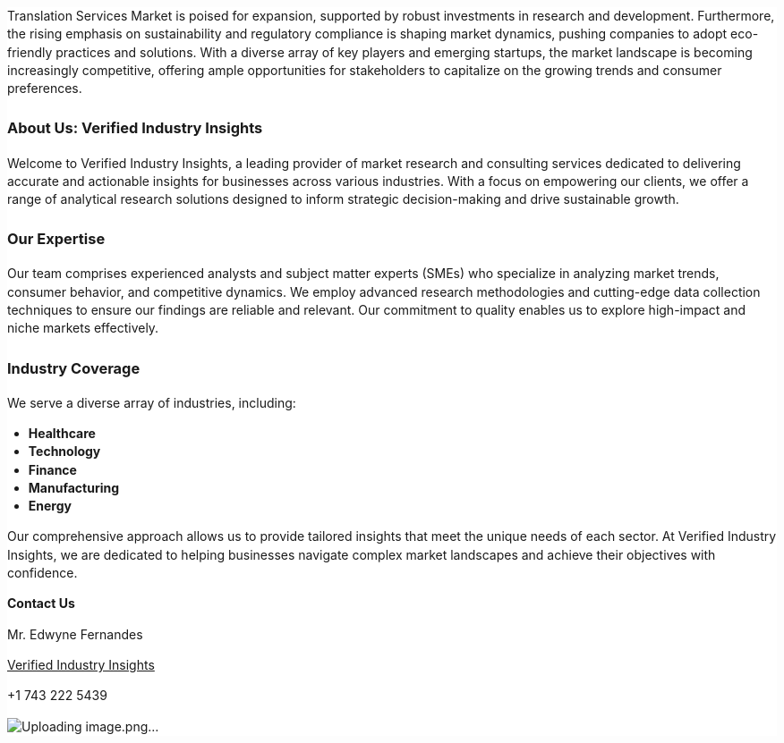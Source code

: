Translation Services Market is poised for expansion, supported by robust investments in research and development. Furthermore, the rising emphasis on sustainability and regulatory compliance is shaping market dynamics, pushing companies to adopt eco-friendly practices and solutions. With a diverse array of key players and emerging startups, the market landscape is becoming increasingly competitive, offering ample opportunities for stakeholders to capitalize on the growing trends and consumer preferences.</p><h3>About Us: Verified Industry Insights</h3><p>Welcome to Verified Industry Insights, a leading provider of market research and consulting services dedicated to delivering accurate and actionable insights for businesses across various industries. With a focus on empowering our clients, we offer a range of analytical research solutions designed to inform strategic decision-making and drive sustainable growth.</p><h3>Our Expertise</h3><p>Our team comprises experienced analysts and subject matter experts (SMEs) who specialize in analyzing market trends, consumer behavior, and competitive dynamics. We employ advanced research methodologies and cutting-edge data collection techniques to ensure our findings are reliable and relevant. Our commitment to quality enables us to explore high-impact and niche markets effectively.</p><h3>Industry Coverage</h3><p>We serve a diverse array of industries, including:</p><ul><li><strong>Healthcare</strong></li><li><strong>Technology</strong></li><li><strong>Finance</strong></li><li><strong>Manufacturing</strong></li><li><strong>Energy</strong></li></ul><p>Our comprehensive approach allows us to provide tailored insights that meet the unique needs of each sector. At Verified Industry Insights, we are dedicated to helping businesses navigate complex market landscapes and achieve their objectives with confidence.</p><p><strong>Contact Us</strong></p><p>Mr. Edwyne Fernandes</p><p><a href="https://www.verifiedindustryinsights.com/">Verified Industry Insights</a></p><p>+1 743 222 5439</p>
![Uploading image.png…]()
